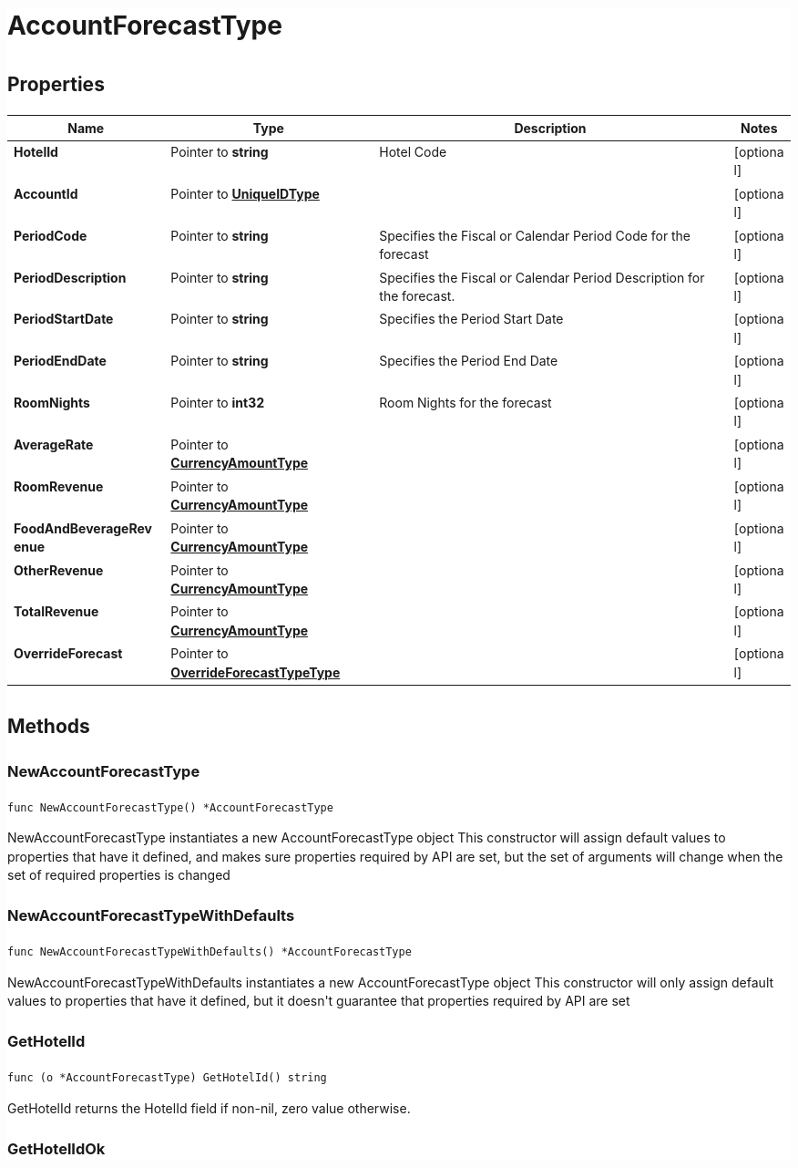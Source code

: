 # AccountForecastType

## Properties

Name | Type | Description | Notes
------------ | ------------- | ------------- | -------------
**HotelId** | Pointer to **string** | Hotel Code | [optional] 
**AccountId** | Pointer to [**UniqueIDType**](UniqueIDType.md) |  | [optional] 
**PeriodCode** | Pointer to **string** | Specifies the Fiscal or Calendar Period Code for the forecast | [optional] 
**PeriodDescription** | Pointer to **string** | Specifies the Fiscal or Calendar Period Description for the forecast. | [optional] 
**PeriodStartDate** | Pointer to **string** | Specifies the Period Start Date | [optional] 
**PeriodEndDate** | Pointer to **string** | Specifies the Period End Date | [optional] 
**RoomNights** | Pointer to **int32** | Room Nights for the forecast | [optional] 
**AverageRate** | Pointer to [**CurrencyAmountType**](CurrencyAmountType.md) |  | [optional] 
**RoomRevenue** | Pointer to [**CurrencyAmountType**](CurrencyAmountType.md) |  | [optional] 
**FoodAndBeverageRevenue** | Pointer to [**CurrencyAmountType**](CurrencyAmountType.md) |  | [optional] 
**OtherRevenue** | Pointer to [**CurrencyAmountType**](CurrencyAmountType.md) |  | [optional] 
**TotalRevenue** | Pointer to [**CurrencyAmountType**](CurrencyAmountType.md) |  | [optional] 
**OverrideForecast** | Pointer to [**OverrideForecastTypeType**](OverrideForecastTypeType.md) |  | [optional] 

## Methods

### NewAccountForecastType

`func NewAccountForecastType() *AccountForecastType`

NewAccountForecastType instantiates a new AccountForecastType object
This constructor will assign default values to properties that have it defined,
and makes sure properties required by API are set, but the set of arguments
will change when the set of required properties is changed

### NewAccountForecastTypeWithDefaults

`func NewAccountForecastTypeWithDefaults() *AccountForecastType`

NewAccountForecastTypeWithDefaults instantiates a new AccountForecastType object
This constructor will only assign default values to properties that have it defined,
but it doesn't guarantee that properties required by API are set

### GetHotelId

`func (o *AccountForecastType) GetHotelId() string`

GetHotelId returns the HotelId field if non-nil, zero value otherwise.

### GetHotelIdOk
